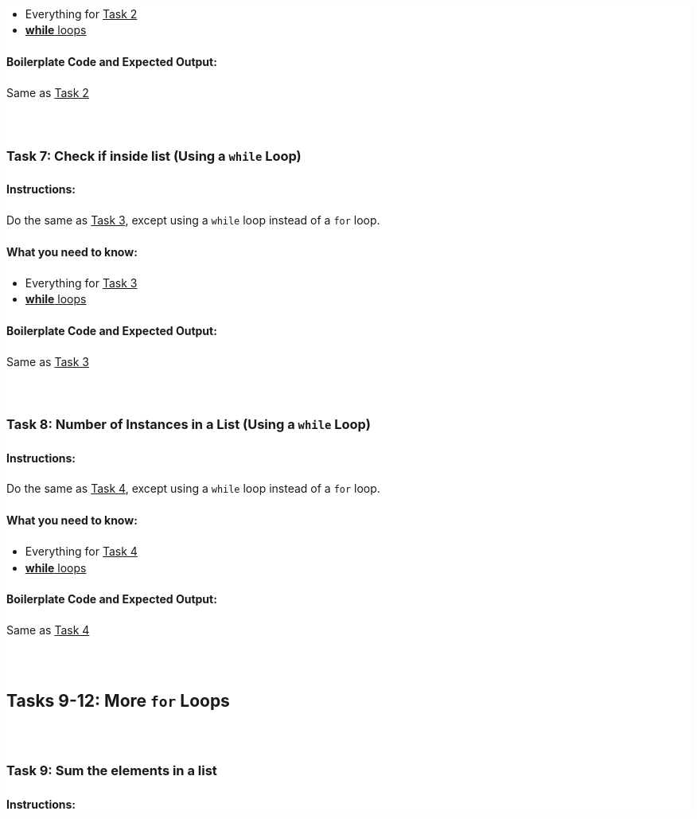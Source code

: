 * Everything for [Task 2](#Task_2)
* [**while** loops](../lesson_2/#While_Loop)

#### Boilerplate Code and Expected Output:

Same as [Task 2](#Task_2)



<br/><a id="Task_7"></a>
### Task 7: Check if inside list (Using a `while` Loop)

#### Instructions:

Do the same as [Task 3](#Task_3), except using a `while` loop instead of a
`for` loop.

#### What you need to know:

* Everything for [Task 3](#Task_3)
* [**while** loops](../lesson_2/#While_Loop)

#### Boilerplate Code and Expected Output:

Same as [Task 3](#Task_3)



<br/><a id="Task_8"></a>
### Task 8: Number of Instances in a List (Using a `while` Loop)

#### Instructions:

Do the same as [Task 4](#Task_4), except using a `while` loop instead of a
`for` loop.

#### What you need to know:

* Everything for [Task 4](#Task_4)
* [**while** loops](../lesson_2/#While_Loop)

#### Boilerplate Code and Expected Output:

Same as [Task 4](#Task_4)



<br/><a id="Tasks_9_to_12"></a>
## Tasks 9-12: More `for` Loops



<br/><a id="Task_9"></a>
### Task 9: Sum the elements in a list

#### Instructions:
